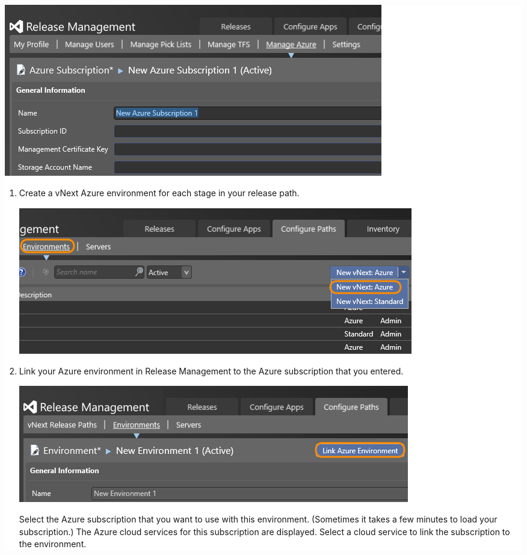    ![Enter the details of your Azure subscription and a storage account that you want to use](_img/release-without-agents-03.png)

1. Create a vNext Azure environment for each stage in your release path.

   ![Configure Paths tab; Environments tab; click New and then choose New vNext: Azure from the dropdown list](_img/release-without-agents-04.png)

1. Link your Azure environment in Release Management to the Azure subscription 
   that you entered.

   ![Configure Paths tab; Environments tab; click Link Azure Environment](_img/release-without-agents-05.png)

   Select the Azure subscription that you want to use with this environment.
   (Sometimes it takes a few minutes to load your subscription.) The Azure 
   cloud services for this subscription are displayed.
   Select a cloud service to link the subscription to the environment.
